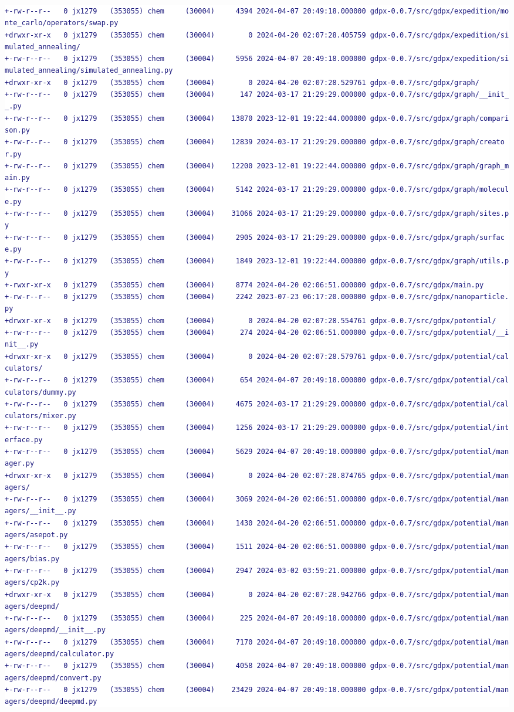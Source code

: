 ```diff
+-rw-r--r--   0 jx1279   (353055) chem     (30004)     4394 2024-04-07 20:49:18.000000 gdpx-0.0.7/src/gdpx/expedition/monte_carlo/operators/swap.py
+drwxr-xr-x   0 jx1279   (353055) chem     (30004)        0 2024-04-20 02:07:28.405759 gdpx-0.0.7/src/gdpx/expedition/simulated_annealing/
+-rw-r--r--   0 jx1279   (353055) chem     (30004)     5956 2024-04-07 20:49:18.000000 gdpx-0.0.7/src/gdpx/expedition/simulated_annealing/simulated_annealing.py
+drwxr-xr-x   0 jx1279   (353055) chem     (30004)        0 2024-04-20 02:07:28.529761 gdpx-0.0.7/src/gdpx/graph/
+-rw-r--r--   0 jx1279   (353055) chem     (30004)      147 2024-03-17 21:29:29.000000 gdpx-0.0.7/src/gdpx/graph/__init__.py
+-rw-r--r--   0 jx1279   (353055) chem     (30004)    13870 2023-12-01 19:22:44.000000 gdpx-0.0.7/src/gdpx/graph/comparison.py
+-rw-r--r--   0 jx1279   (353055) chem     (30004)    12839 2024-03-17 21:29:29.000000 gdpx-0.0.7/src/gdpx/graph/creator.py
+-rw-r--r--   0 jx1279   (353055) chem     (30004)    12200 2023-12-01 19:22:44.000000 gdpx-0.0.7/src/gdpx/graph/graph_main.py
+-rw-r--r--   0 jx1279   (353055) chem     (30004)     5142 2024-03-17 21:29:29.000000 gdpx-0.0.7/src/gdpx/graph/molecule.py
+-rw-r--r--   0 jx1279   (353055) chem     (30004)    31066 2024-03-17 21:29:29.000000 gdpx-0.0.7/src/gdpx/graph/sites.py
+-rw-r--r--   0 jx1279   (353055) chem     (30004)     2905 2024-03-17 21:29:29.000000 gdpx-0.0.7/src/gdpx/graph/surface.py
+-rw-r--r--   0 jx1279   (353055) chem     (30004)     1849 2023-12-01 19:22:44.000000 gdpx-0.0.7/src/gdpx/graph/utils.py
+-rwxr-xr-x   0 jx1279   (353055) chem     (30004)     8774 2024-04-20 02:06:51.000000 gdpx-0.0.7/src/gdpx/main.py
+-rw-r--r--   0 jx1279   (353055) chem     (30004)     2242 2023-07-23 06:17:20.000000 gdpx-0.0.7/src/gdpx/nanoparticle.py
+drwxr-xr-x   0 jx1279   (353055) chem     (30004)        0 2024-04-20 02:07:28.554761 gdpx-0.0.7/src/gdpx/potential/
+-rw-r--r--   0 jx1279   (353055) chem     (30004)      274 2024-04-20 02:06:51.000000 gdpx-0.0.7/src/gdpx/potential/__init__.py
+drwxr-xr-x   0 jx1279   (353055) chem     (30004)        0 2024-04-20 02:07:28.579761 gdpx-0.0.7/src/gdpx/potential/calculators/
+-rw-r--r--   0 jx1279   (353055) chem     (30004)      654 2024-04-07 20:49:18.000000 gdpx-0.0.7/src/gdpx/potential/calculators/dummy.py
+-rw-r--r--   0 jx1279   (353055) chem     (30004)     4675 2024-03-17 21:29:29.000000 gdpx-0.0.7/src/gdpx/potential/calculators/mixer.py
+-rw-r--r--   0 jx1279   (353055) chem     (30004)     1256 2024-03-17 21:29:29.000000 gdpx-0.0.7/src/gdpx/potential/interface.py
+-rw-r--r--   0 jx1279   (353055) chem     (30004)     5629 2024-04-07 20:49:18.000000 gdpx-0.0.7/src/gdpx/potential/manager.py
+drwxr-xr-x   0 jx1279   (353055) chem     (30004)        0 2024-04-20 02:07:28.874765 gdpx-0.0.7/src/gdpx/potential/managers/
+-rw-r--r--   0 jx1279   (353055) chem     (30004)     3069 2024-04-20 02:06:51.000000 gdpx-0.0.7/src/gdpx/potential/managers/__init__.py
+-rw-r--r--   0 jx1279   (353055) chem     (30004)     1430 2024-04-20 02:06:51.000000 gdpx-0.0.7/src/gdpx/potential/managers/asepot.py
+-rw-r--r--   0 jx1279   (353055) chem     (30004)     1511 2024-04-20 02:06:51.000000 gdpx-0.0.7/src/gdpx/potential/managers/bias.py
+-rw-r--r--   0 jx1279   (353055) chem     (30004)     2947 2024-03-02 03:59:21.000000 gdpx-0.0.7/src/gdpx/potential/managers/cp2k.py
+drwxr-xr-x   0 jx1279   (353055) chem     (30004)        0 2024-04-20 02:07:28.942766 gdpx-0.0.7/src/gdpx/potential/managers/deepmd/
+-rw-r--r--   0 jx1279   (353055) chem     (30004)      225 2024-04-07 20:49:18.000000 gdpx-0.0.7/src/gdpx/potential/managers/deepmd/__init__.py
+-rw-r--r--   0 jx1279   (353055) chem     (30004)     7170 2024-04-07 20:49:18.000000 gdpx-0.0.7/src/gdpx/potential/managers/deepmd/calculator.py
+-rw-r--r--   0 jx1279   (353055) chem     (30004)     4058 2024-04-07 20:49:18.000000 gdpx-0.0.7/src/gdpx/potential/managers/deepmd/convert.py
+-rw-r--r--   0 jx1279   (353055) chem     (30004)    23429 2024-04-07 20:49:18.000000 gdpx-0.0.7/src/gdpx/potential/managers/deepmd/deepmd.py
```